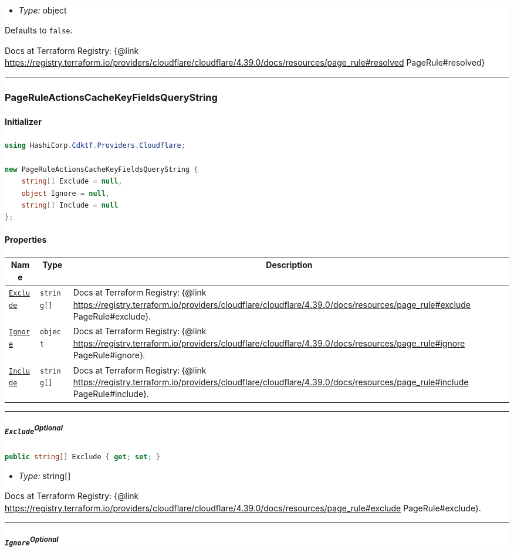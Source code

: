 - *Type:* object

Defaults to `false`.

Docs at Terraform Registry: {@link https://registry.terraform.io/providers/cloudflare/cloudflare/4.39.0/docs/resources/page_rule#resolved PageRule#resolved}

---

### PageRuleActionsCacheKeyFieldsQueryString <a name="PageRuleActionsCacheKeyFieldsQueryString" id="@cdktf/provider-cloudflare.pageRule.PageRuleActionsCacheKeyFieldsQueryString"></a>

#### Initializer <a name="Initializer" id="@cdktf/provider-cloudflare.pageRule.PageRuleActionsCacheKeyFieldsQueryString.Initializer"></a>

```csharp
using HashiCorp.Cdktf.Providers.Cloudflare;

new PageRuleActionsCacheKeyFieldsQueryString {
    string[] Exclude = null,
    object Ignore = null,
    string[] Include = null
};
```

#### Properties <a name="Properties" id="Properties"></a>

| **Name** | **Type** | **Description** |
| --- | --- | --- |
| <code><a href="#@cdktf/provider-cloudflare.pageRule.PageRuleActionsCacheKeyFieldsQueryString.property.exclude">Exclude</a></code> | <code>string[]</code> | Docs at Terraform Registry: {@link https://registry.terraform.io/providers/cloudflare/cloudflare/4.39.0/docs/resources/page_rule#exclude PageRule#exclude}. |
| <code><a href="#@cdktf/provider-cloudflare.pageRule.PageRuleActionsCacheKeyFieldsQueryString.property.ignore">Ignore</a></code> | <code>object</code> | Docs at Terraform Registry: {@link https://registry.terraform.io/providers/cloudflare/cloudflare/4.39.0/docs/resources/page_rule#ignore PageRule#ignore}. |
| <code><a href="#@cdktf/provider-cloudflare.pageRule.PageRuleActionsCacheKeyFieldsQueryString.property.include">Include</a></code> | <code>string[]</code> | Docs at Terraform Registry: {@link https://registry.terraform.io/providers/cloudflare/cloudflare/4.39.0/docs/resources/page_rule#include PageRule#include}. |

---

##### `Exclude`<sup>Optional</sup> <a name="Exclude" id="@cdktf/provider-cloudflare.pageRule.PageRuleActionsCacheKeyFieldsQueryString.property.exclude"></a>

```csharp
public string[] Exclude { get; set; }
```

- *Type:* string[]

Docs at Terraform Registry: {@link https://registry.terraform.io/providers/cloudflare/cloudflare/4.39.0/docs/resources/page_rule#exclude PageRule#exclude}.

---

##### `Ignore`<sup>Optional</sup> <a name="Ignore" id="@cdktf/provider-cloudflare.pageRule.PageRuleActionsCacheKeyFieldsQueryString.property.ignore"></a>
